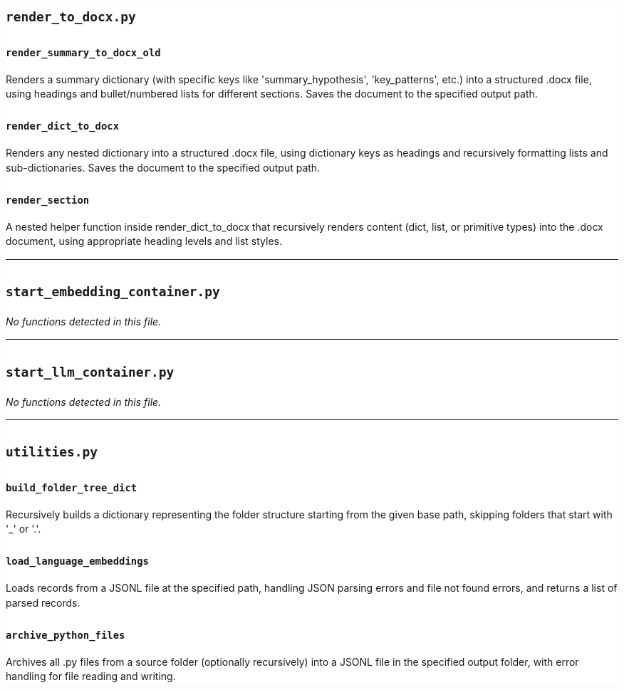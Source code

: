 
## `render_to_docx.py`

### `render_summary_to_docx_old`

Renders a summary dictionary (with specific keys like 'summary_hypothesis', 'key_patterns', etc.) into a structured .docx file, using headings and bullet/numbered lists for different sections. Saves the document to the specified output path.

### `render_dict_to_docx`

Renders any nested dictionary into a structured .docx file, using dictionary keys as headings and recursively formatting lists and sub-dictionaries. Saves the document to the specified output path.

### `render_section`

A nested helper function inside render_dict_to_docx that recursively renders content (dict, list, or primitive types) into the .docx document, using appropriate heading levels and list styles.

---

## `start_embedding_container.py`

_No functions detected in this file._

---

## `start_llm_container.py`

_No functions detected in this file._

---

## `utilities.py`

### `build_folder_tree_dict`

Recursively builds a dictionary representing the folder structure starting from the given base path, skipping folders that start with '_' or '.'.

### `load_language_embeddings`

Loads records from a JSONL file at the specified path, handling JSON parsing errors and file not found errors, and returns a list of parsed records.

### `archive_python_files`

Archives all .py files from a source folder (optionally recursively) into a JSONL file in the specified output folder, with error handling for file reading and writing.
